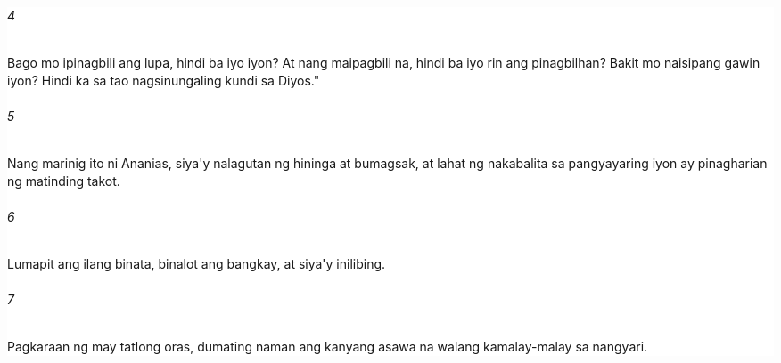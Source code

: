 







###### 4 





Bago mo ipinagbili ang lupa, hindi ba iyo iyon? At nang maipagbili na, hindi ba iyo rin ang pinagbilhan? Bakit mo naisipang gawin iyon? Hindi ka sa tao nagsinungaling kundi sa Diyos." 











###### 5 





Nang marinig ito ni Ananias, siya'y nalagutan ng hininga at bumagsak, at lahat ng nakabalita sa pangyayaring iyon ay pinagharian ng matinding takot. 











###### 6 





Lumapit ang ilang binata, binalot ang bangkay, at siya'y inilibing. 











###### 7 





Pagkaraan ng may tatlong oras, dumating naman ang kanyang asawa na walang kamalay-malay sa nangyari. 









